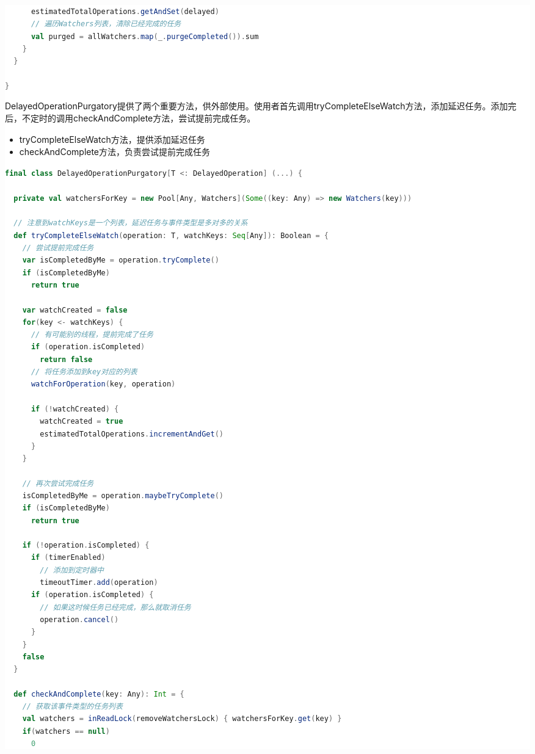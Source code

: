 ```scala
      estimatedTotalOperations.getAndSet(delayed)
      // 遍历Watchers列表，清除已经完成的任务
      val purged = allWatchers.map(_.purgeCompleted()).sum
    }
  }  
  
}
```



DelayedOperationPurgatory提供了两个重要方法，供外部使用。使用者首先调用tryCompleteElseWatch方法，添加延迟任务。添加完后，不定时的调用checkAndComplete方法，尝试提前完成任务。

- tryCompleteElseWatch方法，提供添加延迟任务
- checkAndComplete方法，负责尝试提前完成任务

```scala
final class DelayedOperationPurgatory[T <: DelayedOperation] (...) {

  private val watchersForKey = new Pool[Any, Watchers](Some((key: Any) => new Watchers(key)))

  // 注意到watchKeys是一个列表，延迟任务与事件类型是多对多的关系
  def tryCompleteElseWatch(operation: T, watchKeys: Seq[Any]): Boolean = {
    // 尝试提前完成任务
    var isCompletedByMe = operation.tryComplete()
    if (isCompletedByMe)
      return true

    var watchCreated = false
    for(key <- watchKeys) {
      // 有可能别的线程，提前完成了任务
      if (operation.isCompleted)
        return false
      // 将任务添加到key对应的列表
      watchForOperation(key, operation)

      if (!watchCreated) {
        watchCreated = true
        estimatedTotalOperations.incrementAndGet()
      }
    }
      
    // 再次尝试完成任务
    isCompletedByMe = operation.maybeTryComplete()
    if (isCompletedByMe)
      return true

    if (!operation.isCompleted) {
      if (timerEnabled)
        // 添加到定时器中
        timeoutTimer.add(operation)
      if (operation.isCompleted) {
        // 如果这时候任务已经完成，那么就取消任务
        operation.cancel()
      }
    }
    false
  }

  def checkAndComplete(key: Any): Int = {
    // 获取该事件类型的任务列表
    val watchers = inReadLock(removeWatchersLock) { watchersForKey.get(key) }
    if(watchers == null)
      0
```